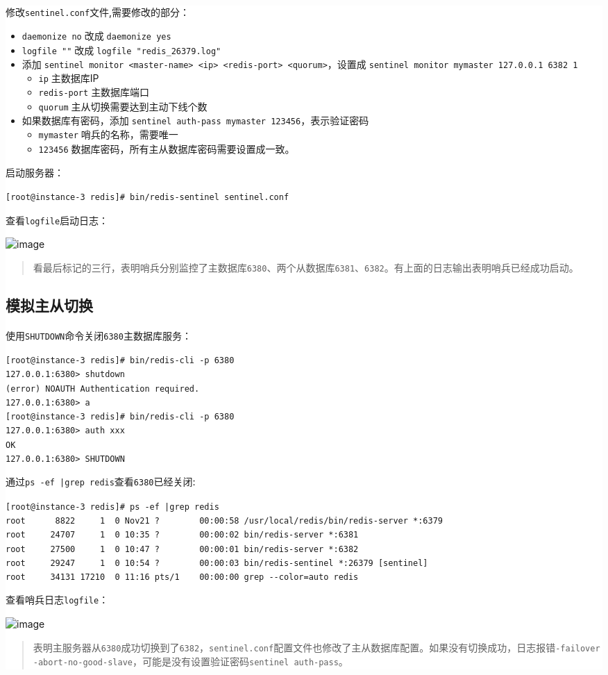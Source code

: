 修改`sentinel.conf`文件,需要修改的部分：

* `daemonize no` 改成 `daemonize yes`
* `logfile ""` 改成 `logfile "redis_26379.log"`
* 添加 `sentinel monitor <master-name> <ip> <redis-port> <quorum>`，设置成 `sentinel monitor mymaster 127.0.0.1 6382 1`
   * `ip` 主数据库IP
   * `redis-port` 主数据库端口
   * `quorum` 主从切换需要达到主动下线个数
* 如果数据库有密码，添加 `sentinel auth-pass mymaster 123456`，表示验证密码
  * `mymaster` 哨兵的名称，需要唯一
  * `123456` 数据库密码，所有主从数据库密码需要设置成一致。

启动服务器：
```
[root@instance-3 redis]# bin/redis-sentinel sentinel.conf 
```

查看`logfile`启动日志：

![image](https://user-images.githubusercontent.com/11553237/204119629-e0efc105-6348-4073-842b-da78b5412c43.png)

>看最后标记的三行，表明哨兵分别监控了主数据库`6380`、两个从数据库`6381`、`6382`。有上面的日志输出表明哨兵已经成功启动。

## 模拟主从切换

使用`SHUTDOWN`命令关闭`6380`主数据库服务：

```
[root@instance-3 redis]# bin/redis-cli -p 6380
127.0.0.1:6380> shutdown
(error) NOAUTH Authentication required.
127.0.0.1:6380> a
[root@instance-3 redis]# bin/redis-cli -p 6380
127.0.0.1:6380> auth xxx
OK
127.0.0.1:6380> SHUTDOWN
```

通过`ps -ef |grep redis`查看`6380`已经关闭:

```
[root@instance-3 redis]# ps -ef |grep redis
root      8822     1  0 Nov21 ?        00:00:58 /usr/local/redis/bin/redis-server *:6379
root     24707     1  0 10:35 ?        00:00:02 bin/redis-server *:6381
root     27500     1  0 10:47 ?        00:00:01 bin/redis-server *:6382
root     29247     1  0 10:54 ?        00:00:03 bin/redis-sentinel *:26379 [sentinel]
root     34131 17210  0 11:16 pts/1    00:00:00 grep --color=auto redis
```

查看哨兵日志`logfile`：

![image](https://user-images.githubusercontent.com/11553237/204119635-a38c3b13-52f0-4503-9c8d-9a61d40b9e97.png)
> 表明主服务器从`6380`成功切换到了`6382`，`sentinel.conf`配置文件也修改了主从数据库配置。如果没有切换成功，日志报错`-failover-abort-no-good-slave`，可能是没有设置验证密码`sentinel auth-pass`。
